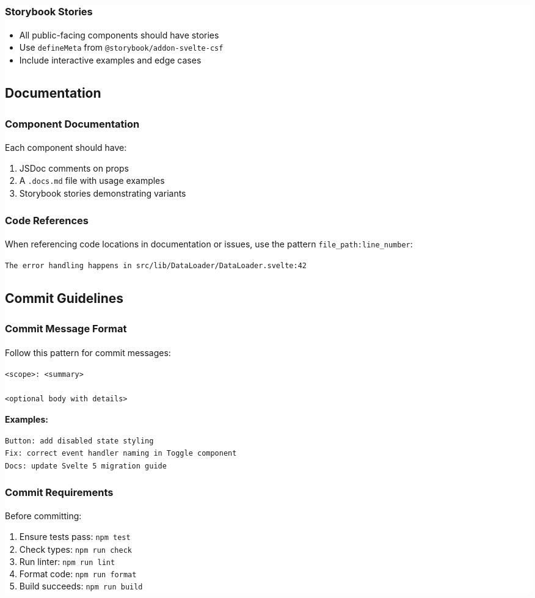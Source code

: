 ### Storybook Stories

- All public-facing components should have stories
- Use `defineMeta` from `@storybook/addon-svelte-csf`
- Include interactive examples and edge cases

## Documentation

### Component Documentation

Each component should have:
1. JSDoc comments on props
2. A `.docs.md` file with usage examples
3. Storybook stories demonstrating variants

### Code References

When referencing code locations in documentation or issues, use the pattern `file_path:line_number`:

```
The error handling happens in src/lib/DataLoader/DataLoader.svelte:42
```

## Commit Guidelines

### Commit Message Format

Follow this pattern for commit messages:

```
<scope>: <summary>

<optional body with details>
```

**Examples:**

```
Button: add disabled state styling
Fix: correct event handler naming in Toggle component
Docs: update Svelte 5 migration guide
```

### Commit Requirements

Before committing:

1. Ensure tests pass: `npm test`
2. Check types: `npm run check`
3. Run linter: `npm run lint`
4. Format code: `npm run format`
5. Build succeeds: `npm run build`
